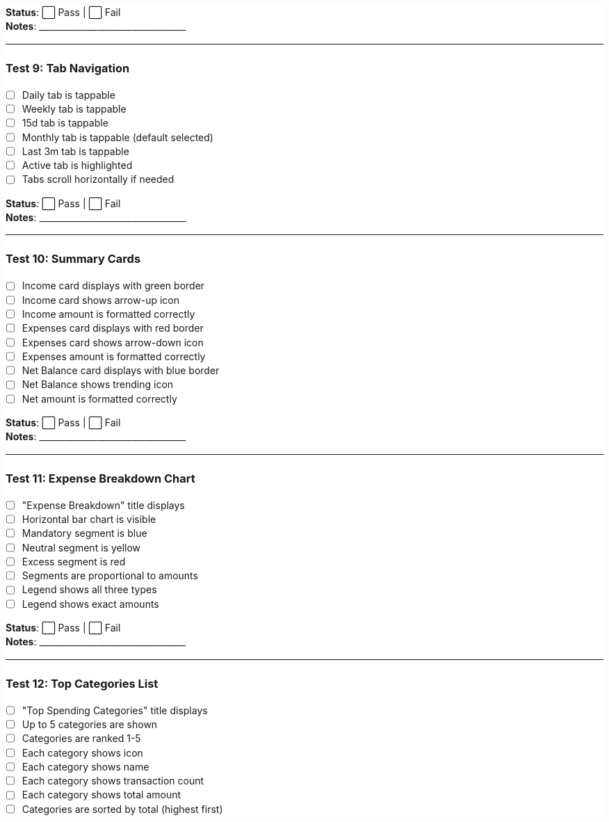 **Status**: ⬜ Pass | ⬜ Fail  
**Notes**: _________________________________

---

### Test 9: Tab Navigation
- [ ] Daily tab is tappable
- [ ] Weekly tab is tappable
- [ ] 15d tab is tappable
- [ ] Monthly tab is tappable (default selected)
- [ ] Last 3m tab is tappable
- [ ] Active tab is highlighted
- [ ] Tabs scroll horizontally if needed

**Status**: ⬜ Pass | ⬜ Fail  
**Notes**: _________________________________

---

### Test 10: Summary Cards
- [ ] Income card displays with green border
- [ ] Income card shows arrow-up icon
- [ ] Income amount is formatted correctly
- [ ] Expenses card displays with red border
- [ ] Expenses card shows arrow-down icon
- [ ] Expenses amount is formatted correctly
- [ ] Net Balance card displays with blue border
- [ ] Net Balance shows trending icon
- [ ] Net amount is formatted correctly

**Status**: ⬜ Pass | ⬜ Fail  
**Notes**: _________________________________

---

### Test 11: Expense Breakdown Chart
- [ ] "Expense Breakdown" title displays
- [ ] Horizontal bar chart is visible
- [ ] Mandatory segment is blue
- [ ] Neutral segment is yellow
- [ ] Excess segment is red
- [ ] Segments are proportional to amounts
- [ ] Legend shows all three types
- [ ] Legend shows exact amounts

**Status**: ⬜ Pass | ⬜ Fail  
**Notes**: _________________________________

---

### Test 12: Top Categories List
- [ ] "Top Spending Categories" title displays
- [ ] Up to 5 categories are shown
- [ ] Categories are ranked 1-5
- [ ] Each category shows icon
- [ ] Each category shows name
- [ ] Each category shows transaction count
- [ ] Each category shows total amount
- [ ] Categories are sorted by total (highest first)
